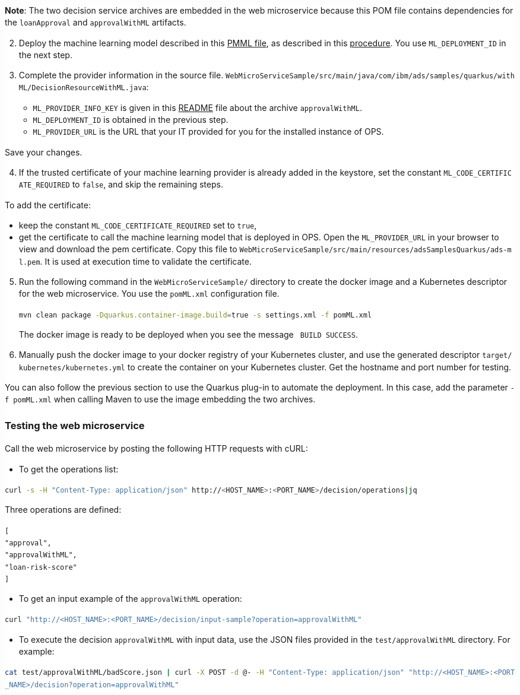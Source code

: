 **Note**: The two decision service archives are embedded in the web microservice because this POM file contains dependencies for the `loanApproval` and  `approvalWithML` artifacts.

2. Deploy the machine learning model described in this [PMML file](../../archives/models/Approval-SGDClassifier-StandardScaler-pmml.xml), as described in this [procedure](../../archives/README.md#using-an-archive-containing-a-predictive-model).
You use `ML_DEPLOYMENT_ID` in the next step.

3. Complete the provider information in the source file.
`WebMicroServiceSample/src/main/java/com/ibm/ads/samples/quarkus/withML/DecisionResourceWithML.java`:
   * `ML_PROVIDER_INFO_KEY` is given in this [README](../../archives/README.md) file about the archive `approvalWithML`.
   * `ML_DEPLOYMENT_ID` is obtained in the previous step.
   * `ML_PROVIDER_URL` is the URL that your IT provided for you for the installed instance of OPS.
   
Save your changes.     
                   
4. If the trusted certificate of your machine learning provider is already added in the keystore, set the constant `ML_CODE_CERTIFICATE_REQUIRED` to `false`, and skip the remaining steps.

To add the certificate:
   * keep the constant `ML_CODE_CERTIFICATE_REQUIRED` set to `true`, 
   * get the certificate to call the machine learning model that is deployed in OPS. Open the `ML_PROVIDER_URL` in your browser to view and download the pem certificate. Copy this file to 
`WebMicroServiceSample/src/main/resources/adsSamplesQuarkus/ads-ml.pem`. It is used at execution time to validate the certificate.

5. Run the following command in the `WebMicroServiceSample/` directory to create the docker image and a Kubernetes descriptor for the
      web microservice. You use the `pomML.xml` configuration file.
      ```sh
     mvn clean package -Dquarkus.container-image.build=true -s settings.xml -f pomML.xml
      ```
       
   The docker image is ready to be deployed when you see the message ``` BUILD SUCCESS```.
6. Manually push the docker image to your docker registry of your Kubernetes
   cluster, and use the generated descriptor `target/kubernetes/kubernetes.yml` to create
      the container on your Kubernetes cluster. Get the hostname and port number for testing.

You can also follow the previous section to use the Quarkus plug-in to automate the deployment.
In this case, add the parameter `-f pomML.xml` when calling Maven to use the image embedding the two archives.

### Testing the web microservice

Call the web microservice by posting the following HTTP requests with cURL:
   * To get the operations list:
   ```sh
curl -s -H "Content-Type: application/json" http://<HOST_NAME>:<PORT_NAME>/decision/operations|jq
   ```
Three operations are defined:
   ```
[
  "approval",
  "approvalWithML",
  "loan-risk-score"
]
   ```
   * To get an input example of the `approvalWithML` operation:
```sh
curl "http://<HOST_NAME>:<PORT_NAME>/decision/input-sample?operation=approvalWithML"
```
   * To execute the decision `approvalWithML` with input data, use the JSON files provided in the `test/approvalWithML` directory. For example:
```sh
cat test/approvalWithML/badScore.json | curl -X POST -d @- -H "Content-Type: application/json" "http://<HOST_NAME>:<PORT_NAME>/decision?operation=approvalWithML"
```